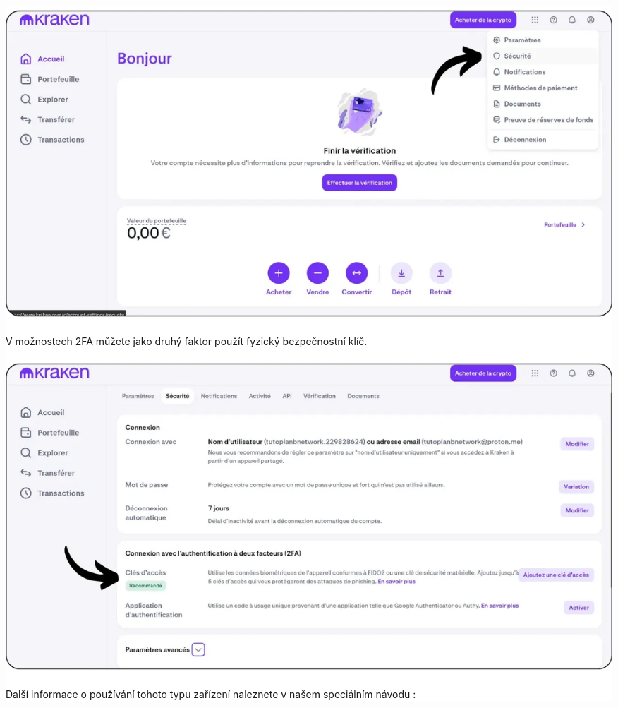 ![KRAKEN](assets/fr/10.webp)

V možnostech 2FA můžete jako druhý faktor použít fyzický bezpečnostní klíč.

![KRAKEN](assets/fr/11.webp)

Další informace o používání tohoto typu zařízení naleznete v našem speciálním návodu :
